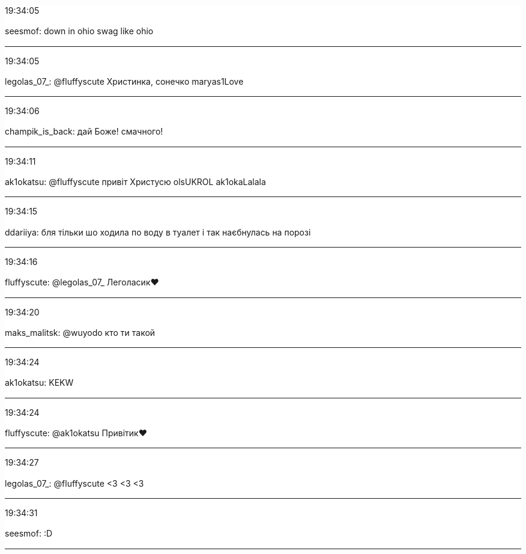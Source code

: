 19:34:05

seesmof: down in ohio swag like ohio

---

19:34:05

legolas_07_: @fluffyscute Христинка, сонечко maryas1Love

---

19:34:06

champik_is_back: дай Боже! смачного!

---

19:34:11

ak1okatsu: @fluffyscute привіт Христусю olsUKROL ak1okaLalala

---

19:34:15

ddariiya: бля тільки шо ходила по воду в туалет і так наєбнулась на порозі

---

19:34:16

fluffyscute: @legolas_07_ Леголасик❤️

---

19:34:20

maks_malitsk: @wuyodo кто ти такой

---

19:34:24

ak1okatsu: KEKW

---

19:34:24

fluffyscute: @ak1okatsu Привітик❤️

---

19:34:27

legolas_07_: @fluffyscute <3 <3 <3

---

19:34:31

seesmof: :D

---